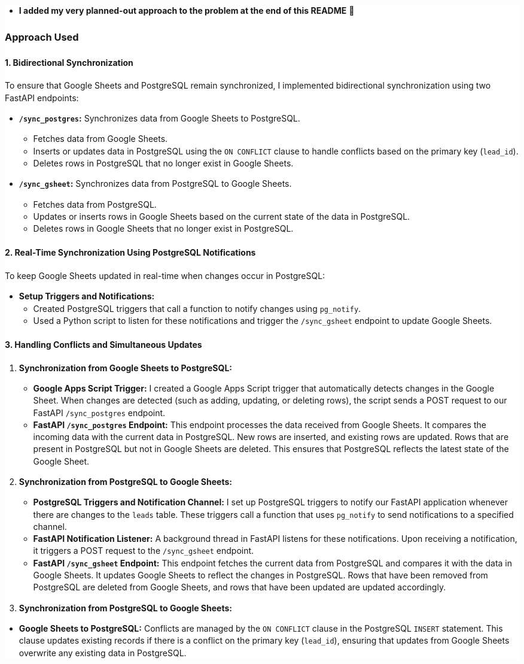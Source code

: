 - **I added my very planned-out approach to the problem at the end of this README** 📜  

### Approach Used

#### 1. **Bidirectional Synchronization**

To ensure that Google Sheets and PostgreSQL remain synchronized, I implemented bidirectional synchronization using two FastAPI endpoints:

- **`/sync_postgres`:** Synchronizes data from Google Sheets to PostgreSQL.
  - Fetches data from Google Sheets.
  - Inserts or updates data in PostgreSQL using the `ON CONFLICT` clause to handle conflicts based on the primary key (`lead_id`).
  - Deletes rows in PostgreSQL that no longer exist in Google Sheets.

- **`/sync_gsheet`:** Synchronizes data from PostgreSQL to Google Sheets.
  - Fetches data from PostgreSQL.
  - Updates or inserts rows in Google Sheets based on the current state of the data in PostgreSQL.
  - Deletes rows in Google Sheets that no longer exist in PostgreSQL.

#### 2. **Real-Time Synchronization Using PostgreSQL Notifications**

To keep Google Sheets updated in real-time when changes occur in PostgreSQL:

- **Setup Triggers and Notifications:**
  - Created PostgreSQL triggers that call a function to notify changes using `pg_notify`.
  - Used a Python script to listen for these notifications and trigger the `/sync_gsheet` endpoint to update Google Sheets.

#### 3. **Handling Conflicts and Simultaneous Updates**


1. **Synchronization from Google Sheets to PostgreSQL:**
    - **Google Apps Script Trigger:** I created a Google Apps Script trigger that automatically detects changes in the Google Sheet. When changes are detected (such as adding, updating, or deleting rows), the script sends a POST request to our FastAPI `/sync_postgres` endpoint.
    - **FastAPI `/sync_postgres` Endpoint:** This endpoint processes the data received from Google Sheets. It compares the incoming data with the current data in PostgreSQL. New rows are inserted, and existing rows are updated. Rows that are present in PostgreSQL but not in Google Sheets are deleted. This ensures that PostgreSQL reflects the latest state of the Google Sheet.

2. **Synchronization from PostgreSQL to Google Sheets:**
    - **PostgreSQL Triggers and Notification Channel:** I set up PostgreSQL triggers to notify our FastAPI application whenever there are changes to the `leads` table. These triggers call a function that uses `pg_notify` to send notifications to a specified channel.
    - **FastAPI Notification Listener:** A background thread in FastAPI listens for these notifications. Upon receiving a notification, it triggers a POST request to the `/sync_gsheet` endpoint.
    - **FastAPI `/sync_gsheet` Endpoint:** This endpoint fetches the current data from PostgreSQL and compares it with the data in Google Sheets. It updates Google Sheets to reflect the changes in PostgreSQL. Rows that have been removed from PostgreSQL are deleted from Google Sheets, and rows that have been updated are updated accordingly.

3. **Synchronization from PostgreSQL to Google Sheets:**
  - **Google Sheets to PostgreSQL:** Conflicts are managed by the `ON CONFLICT` clause in the PostgreSQL `INSERT` statement. This clause updates existing records if there is a conflict on the primary key (`lead_id`), ensuring that updates from Google Sheets overwrite any existing data in PostgreSQL.
